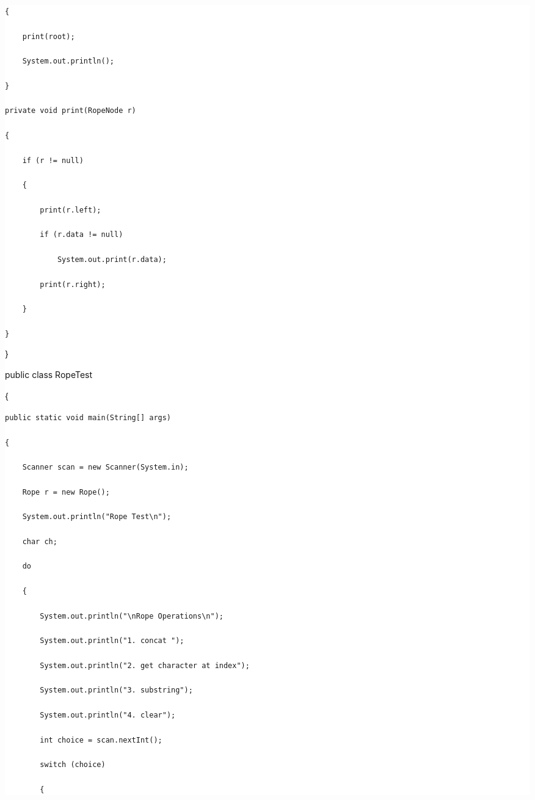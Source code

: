     {
        
        print(root);
        
        System.out.println();
    
    }
    
    private void print(RopeNode r)
    
    {
        
        if (r != null)
        
        {
            
            print(r.left);
            
            if (r.data != null)
                
                System.out.print(r.data);
            
            print(r.right);
        
        }
    
    }    

}
 

public class RopeTest

{
    
    public static void main(String[] args) 
    
    {
        
        Scanner scan = new Scanner(System.in);
      
        Rope r = new Rope(); 
        
        System.out.println("Rope Test\n");          
        
        char ch;
        
        do    
        
        {    
            
            System.out.println("\nRope Operations\n");
            
            System.out.println("1. concat ");
            
            System.out.println("2. get character at index");
            
            System.out.println("3. substring");
            
            System.out.println("4. clear");
 
            int choice = scan.nextInt();            
            
            switch (choice)
            
            {
            